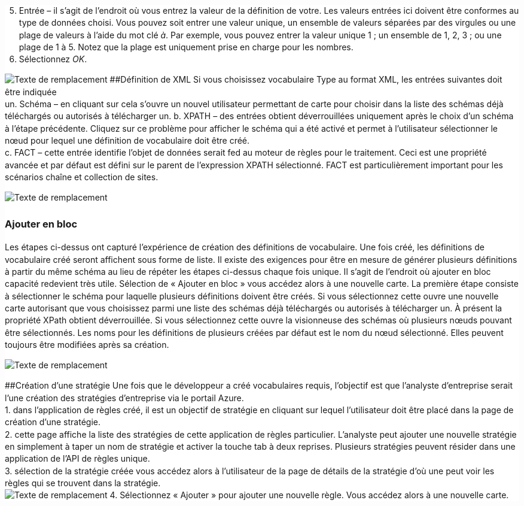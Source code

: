   5. Entrée – il s’agit de l’endroit où vous entrez la valeur de la définition de votre. Les valeurs entrées ici doivent être conformes au type de données choisi. Vous pouvez soit entrer une valeur unique, un ensemble de valeurs séparées par des virgules ou une plage de valeurs à l’aide du mot clé *à*. Par exemple, vous pouvez entrer la valeur unique 1 ; un ensemble de 1, 2, 3 ; ou une plage de 1 à 5. Notez que la plage est uniquement prise en charge pour les nombres.
  6. Sélectionnez *OK*.

![Texte de remplacement][5]
##<a name="xml-definition"></a>Définition de XML
Si vous choisissez vocabulaire Type au format XML, les entrées suivantes doit être indiquée  
  un.    Schéma – en cliquant sur cela s’ouvre un nouvel utilisateur permettant de carte pour choisir dans la liste des schémas déjà téléchargés ou autorisés à télécharger un.
b.    XPATH – des entrées obtient déverrouillées uniquement après le choix d’un schéma à l’étape précédente. Cliquez sur ce problème pour afficher le schéma qui a été activé et permet à l’utilisateur sélectionner le nœud pour lequel une définition de vocabulaire doit être créé.  
  c.    FACT – cette entrée identifie l’objet de données serait fed au moteur de règles pour le traitement. Ceci est une propriété avancée et par défaut est défini sur le parent de l’expression XPATH sélectionné. FACT est particulièrement important pour les scénarios chaîne et collection de sites.

![Texte de remplacement][6]

### <a name="add-bulk"></a>Ajouter en bloc
Les étapes ci-dessus ont capturé l’expérience de création des définitions de vocabulaire. Une fois créé, les définitions de vocabulaire créé seront affichent sous forme de liste. Il existe des exigences pour être en mesure de générer plusieurs définitions à partir du même schéma au lieu de répéter les étapes ci-dessus chaque fois unique. Il s’agit de l’endroit où ajouter en bloc capacité redevient très utile.
Sélection de « Ajouter en bloc » vous accédez alors à une nouvelle carte. La première étape consiste à sélectionner le schéma pour laquelle plusieurs définitions doivent être créés. Si vous sélectionnez cette ouvre une nouvelle carte autorisant que vous choisissez parmi une liste des schémas déjà téléchargés ou autorisés à télécharger un.
À présent la propriété XPath obtient déverrouillée. Si vous sélectionnez cette ouvre la visionneuse des schémas où plusieurs nœuds pouvant être sélectionnés.
Les noms pour les définitions de plusieurs créées par défaut est le nom du nœud sélectionné. Elles peuvent toujours être modifiées après sa création.

![Texte de remplacement][7]

##<a name="policy-creation"></a>Création d’une stratégie
Une fois que le développeur a créé vocabulaires requis, l’objectif est que l’analyste d’entreprise serait l’une création des stratégies d’entreprise via le portail Azure.  
    1. dans l’application de règles créé, il est un objectif de stratégie en cliquant sur lequel l’utilisateur doit être placé dans la page de création d’une stratégie.  
    2. cette page affiche la liste des stratégies de cette application de règles particulier. L’analyste peut ajouter une nouvelle stratégie en simplement à taper un nom de stratégie et activer la touche tab à deux reprises. Plusieurs stratégies peuvent résider dans une application de l’API de règles unique.  
    3. sélection de la stratégie créée vous accédez alors à l’utilisateur de la page de détails de la stratégie d’où une peut voir les règles qui se trouvent dans la stratégie.  
    ![Texte de remplacement][8]
 4.  Sélectionnez « Ajouter » pour ajouter une nouvelle règle. Vous accédez alors à une nouvelle carte.


[1]: ./media/app-service-logic-use-biztalk-rules/InsuranceScenario.PNG
[2]: ./media/app-service-logic-use-biztalk-rules/InsuranceBusinessLogic.png
[3]: ./media/app-service-logic-use-biztalk-rules/CreateRuleApiApp.png
[4]: ./media/app-service-logic-use-biztalk-rules/RulesDashboard.png
[5]: ./media/app-service-logic-use-biztalk-rules/LiteralVocab.PNG
[6]: ./media/app-service-logic-use-biztalk-rules/XMLVocab.PNG
[7]: ./media/app-service-logic-use-biztalk-rules/BulkAdd.PNG
[8]: ./media/app-service-logic-use-biztalk-rules/PolicyList.PNG
[9]: ./media/app-service-logic-use-biztalk-rules/RuleCreate.PNG
[10]: ./media/app-service-logic-use-biztalk-rules/APIDef.PNG
[11]: ./media/app-service-logic-use-biztalk-rules/PublicAnon.PNG